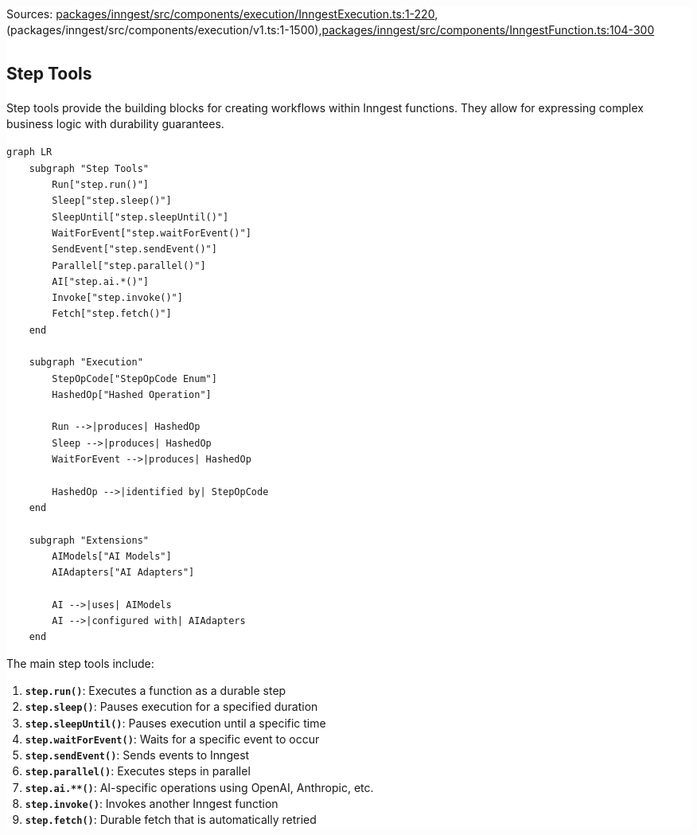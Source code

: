 Sources: [packages/inngest/src/components/execution/InngestExecution.ts:1-220](),(packages/inngest/src/components/execution/v1.ts:1-1500),[packages/inngest/src/components/InngestFunction.ts:104-300]()

## Step Tools

Step tools provide the building blocks for creating workflows within Inngest functions. They allow for expressing complex business logic with durability guarantees.

```mermaid
graph LR
    subgraph "Step Tools"
        Run["step.run()"]
        Sleep["step.sleep()"]
        SleepUntil["step.sleepUntil()"]
        WaitForEvent["step.waitForEvent()"]
        SendEvent["step.sendEvent()"]
        Parallel["step.parallel()"]
        AI["step.ai.*()"]
        Invoke["step.invoke()"]
        Fetch["step.fetch()"]
    end
    
    subgraph "Execution"
        StepOpCode["StepOpCode Enum"]
        HashedOp["Hashed Operation"]
        
        Run -->|produces| HashedOp
        Sleep -->|produces| HashedOp
        WaitForEvent -->|produces| HashedOp
        
        HashedOp -->|identified by| StepOpCode
    end
    
    subgraph "Extensions"
        AIModels["AI Models"]
        AIAdapters["AI Adapters"]
        
        AI -->|uses| AIModels
        AI -->|configured with| AIAdapters
    end
```

The main step tools include:

1. **`step.run()`**: Executes a function as a durable step
2. **`step.sleep()`**: Pauses execution for a specified duration
3. **`step.sleepUntil()`**: Pauses execution until a specific time
4. **`step.waitForEvent()`**: Waits for a specific event to occur
5. **`step.sendEvent()`**: Sends events to Inngest
6. **`step.parallel()`**: Executes steps in parallel
7. **`step.ai.**()`**: AI-specific operations using OpenAI, Anthropic, etc.
8. **`step.invoke()`**: Invokes another Inngest function
9. **`step.fetch()`**: Durable fetch that is automatically retried
